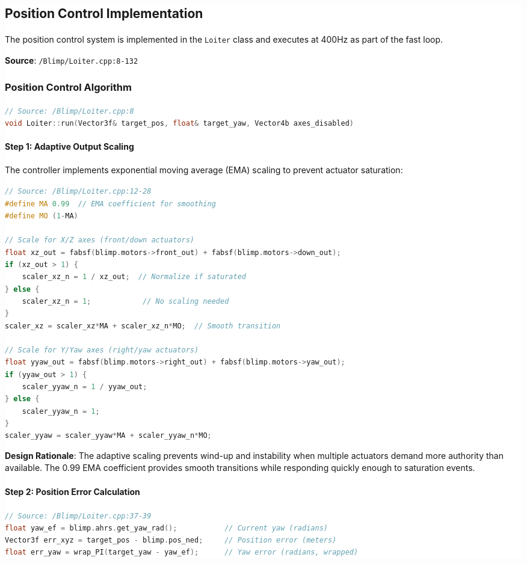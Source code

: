 ## Position Control Implementation

The position control system is implemented in the `Loiter` class and executes at 400Hz as part of the fast loop.

**Source**: `/Blimp/Loiter.cpp:8-132`

### Position Control Algorithm

```cpp
// Source: /Blimp/Loiter.cpp:8
void Loiter::run(Vector3f& target_pos, float& target_yaw, Vector4b axes_disabled)
```

#### Step 1: Adaptive Output Scaling

The controller implements exponential moving average (EMA) scaling to prevent actuator saturation:

```cpp
// Source: /Blimp/Loiter.cpp:12-28
#define MA 0.99  // EMA coefficient for smoothing
#define MO (1-MA)

// Scale for X/Z axes (front/down actuators)
float xz_out = fabsf(blimp.motors->front_out) + fabsf(blimp.motors->down_out);
if (xz_out > 1) {
    scaler_xz_n = 1 / xz_out;  // Normalize if saturated
} else {
    scaler_xz_n = 1;            // No scaling needed
}
scaler_xz = scaler_xz*MA + scaler_xz_n*MO;  // Smooth transition

// Scale for Y/Yaw axes (right/yaw actuators)
float yyaw_out = fabsf(blimp.motors->right_out) + fabsf(blimp.motors->yaw_out);
if (yyaw_out > 1) {
    scaler_yyaw_n = 1 / yyaw_out;
} else {
    scaler_yyaw_n = 1;
}
scaler_yyaw = scaler_yyaw*MA + scaler_yyaw_n*MO;
```

**Design Rationale**: The adaptive scaling prevents wind-up and instability when multiple actuators demand more authority than available. The 0.99 EMA coefficient provides smooth transitions while responding quickly enough to saturation events.

#### Step 2: Position Error Calculation

```cpp
// Source: /Blimp/Loiter.cpp:37-39
float yaw_ef = blimp.ahrs.get_yaw_rad();           // Current yaw (radians)
Vector3f err_xyz = target_pos - blimp.pos_ned;     // Position error (meters)
float err_yaw = wrap_PI(target_yaw - yaw_ef);      // Yaw error (radians, wrapped)
```
